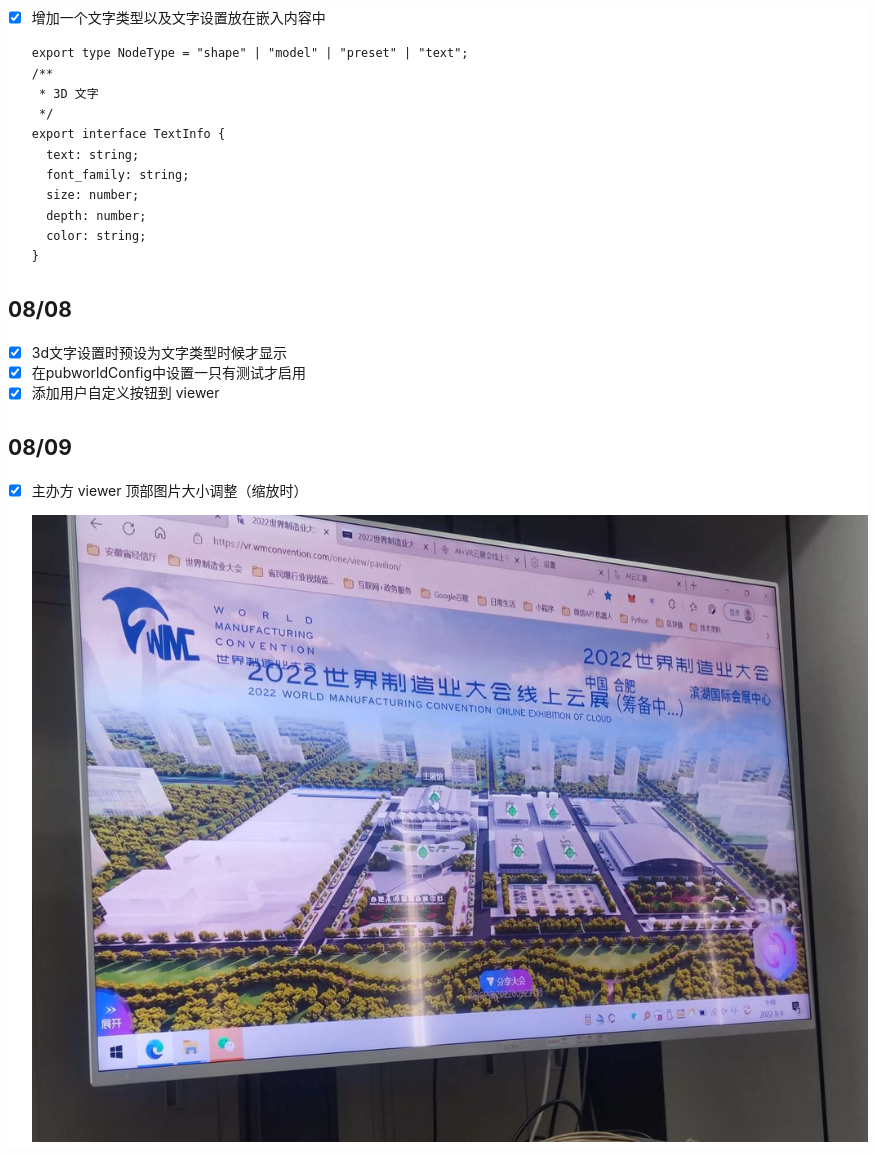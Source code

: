 - [x]  增加一个文字类型以及文字设置放在嵌入内容中
    
    ```tsx
    export type NodeType = "shape" | "model" | "preset" | "text";
    /**
     * 3D 文字
     */
    export interface TextInfo {
      text: string;
      font_family: string;
      size: number;
      depth: number;
      color: string;
    }
    ```
    

## 08/08

- [x]  3d文字设置时预设为文字类型时候才显示
- [x]  在pubworldConfig中设置一只有测试才启用
- [x]  添加用户自定义按钮到 viewer

## 08/09

- [x]  主办方 viewer 顶部图片大小调整（缩放时）
    
    ![Untitled](2022-08-TODO%20ea70abe9c16146a993e2026d03147279/Untitled%206.png)
    